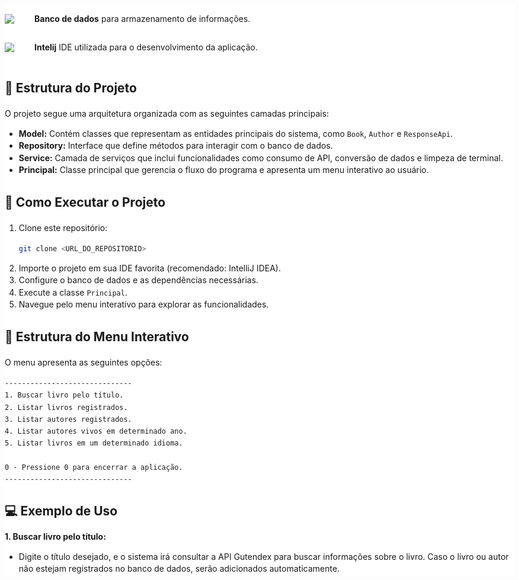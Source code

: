 <div style="display: flex; align-items: center;">
  <img src="https://cdn.jsdelivr.net/gh/devicons/devicon@latest/icons/postgresql/postgresql-original-wordmark.svg" style="width: 40px; height: auto; margin-right: 10px;">
  <p><b>Banco de dados</b> para armazenamento de informações.</p>
</div>

<div style="display: flex; align-items: center;">
  <img src="https://cdn.jsdelivr.net/gh/devicons/devicon@latest/icons/intellij/intellij-original.svg" style="width: 40px; height: auto; margin-right: 10px;">
  <p><b>Intelij</b> IDE utilizada para o desenvolvimento da aplicação.</p>
</div>

## 📂 Estrutura do Projeto
O projeto segue uma arquitetura organizada com as seguintes camadas principais:

- **Model:** Contém classes que representam as entidades principais do sistema, como `Book`, `Author` e `ResponseApi`.
- **Repository:** Interface que define métodos para interagir com o banco de dados.
- **Service:** Camada de serviços que inclui funcionalidades como consumo de API, conversão de dados e limpeza de terminal.
- **Principal:** Classe principal que gerencia o fluxo do programa e apresenta um menu interativo ao usuário.

## 💁 Como Executar o Projeto
1. Clone este repositório:
   ```bash
   git clone <URL_DO_REPOSITORIO>
   ```
2. Importe o projeto em sua IDE favorita (recomendado: IntelliJ IDEA).
3. Configure o banco de dados e as dependências necessárias.
4. Execute a classe `Principal`.
5. Navegue pelo menu interativo para explorar as funcionalidades.

## 👀 Estrutura do Menu Interativo
O menu apresenta as seguintes opções:

```
------------------------------
1. Buscar livro pelo título.
2. Listar livros registrados.
3. Listar autores registrados.
4. Listar autores vivos em determinado ano.
5. Listar livros em um determinado idioma.

0 - Pressione 0 para encerrar a aplicação.
------------------------------
```

## 💻 Exemplo de Uso
**1. Buscar livro pelo título:**
- Digite o título desejado, e o sistema irá consultar a API Gutendex para buscar informações sobre o livro. Caso o livro ou autor não estejam registrados no banco de dados, serão adicionados automaticamente.
